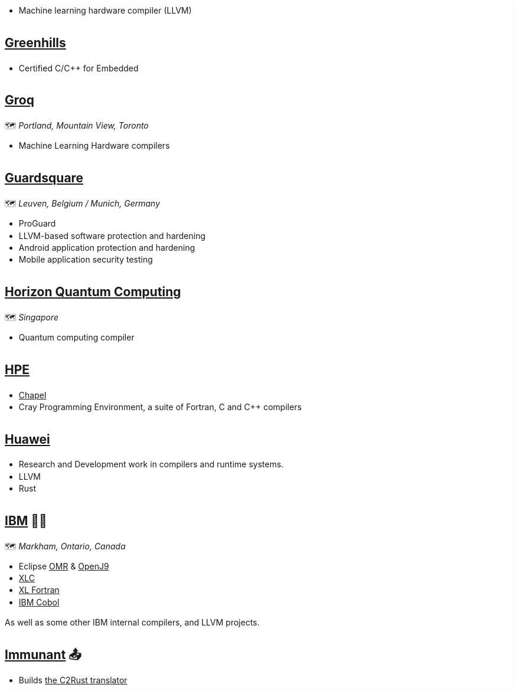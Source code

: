 * Machine learning hardware compiler (LLVM)

## [Greenhills](https://www.ghs.com/jobs.html)

* Certified C/C++ for Embedded

## [Groq](https://groq.com/careers/)
🗺 _Portland, Mountain View, Toronto_ 

* Machine Learning Hardware compilers

## [Guardsquare](https://www.guardsquare.com/careers)
🗺 _Leuven, Belgium / Munich, Germany_

* ProGuard
* LLVM-based software protection and hardening
* Android application protection and hardening
* Mobile application security testing

## [Horizon Quantum Computing](https://horizonquantum.applytojob.com/) 
🗺 _Singapore_

* Quantum computing compiler

## [HPE](https://careers.hpe.com/jobs)

* [Chapel](https://chapel-lang.org/)
* Cray Programming Environment, a suite of Fortran, C and C++ compilers

## [Huawei](https://www.huawei.com/ch-en/about-huawei/careers) 

* Research and Development work in compilers and runtime systems.
* LLVM
* Rust

 ## [IBM](https://www.ibm.com/employment/) 🧑‍🎓
🗺 _Markham, Ontario, Canada_ 

* Eclipse [OMR](https://github.com/eclipse/omr) & [OpenJ9](https://github.com/eclipse/openj9)
* [XLC](https://www.ibm.com/us-en/marketplace/ibm-c-and-c-plus-plus-compiler-family)
* [XL Fortran](https://www.ibm.com/us-en/marketplace/xl-fortran-linux-compiler-power)
* [IBM Cobol](https://www.ibm.com/us-en/marketplace/ibm-cobol) 

As well as some other IBM internal compilers, and LLVM projects. 

## [Immunant](https://immunant.com/jobs/) 📤

* Builds [the C2Rust translator](https://github.com/immunant/c2rust)
